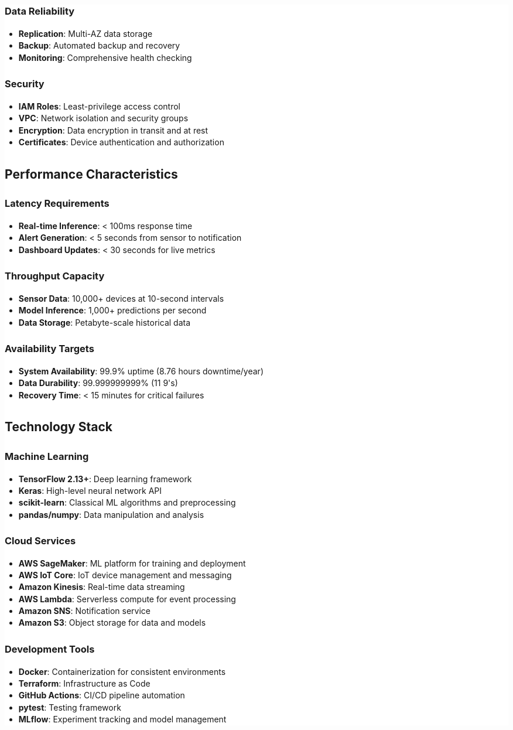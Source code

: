 ### Data Reliability
- **Replication**: Multi-AZ data storage
- **Backup**: Automated backup and recovery
- **Monitoring**: Comprehensive health checking

### Security
- **IAM Roles**: Least-privilege access control
- **VPC**: Network isolation and security groups
- **Encryption**: Data encryption in transit and at rest
- **Certificates**: Device authentication and authorization

## Performance Characteristics

### Latency Requirements
- **Real-time Inference**: < 100ms response time
- **Alert Generation**: < 5 seconds from sensor to notification
- **Dashboard Updates**: < 30 seconds for live metrics

### Throughput Capacity
- **Sensor Data**: 10,000+ devices at 10-second intervals
- **Model Inference**: 1,000+ predictions per second
- **Data Storage**: Petabyte-scale historical data

### Availability Targets
- **System Availability**: 99.9% uptime (8.76 hours downtime/year)
- **Data Durability**: 99.999999999% (11 9's)
- **Recovery Time**: < 15 minutes for critical failures

## Technology Stack

### Machine Learning
- **TensorFlow 2.13+**: Deep learning framework
- **Keras**: High-level neural network API
- **scikit-learn**: Classical ML algorithms and preprocessing
- **pandas/numpy**: Data manipulation and analysis

### Cloud Services
- **AWS SageMaker**: ML platform for training and deployment
- **AWS IoT Core**: IoT device management and messaging
- **Amazon Kinesis**: Real-time data streaming
- **AWS Lambda**: Serverless compute for event processing
- **Amazon SNS**: Notification service
- **Amazon S3**: Object storage for data and models

### Development Tools
- **Docker**: Containerization for consistent environments
- **Terraform**: Infrastructure as Code
- **GitHub Actions**: CI/CD pipeline automation
- **pytest**: Testing framework
- **MLflow**: Experiment tracking and model management
